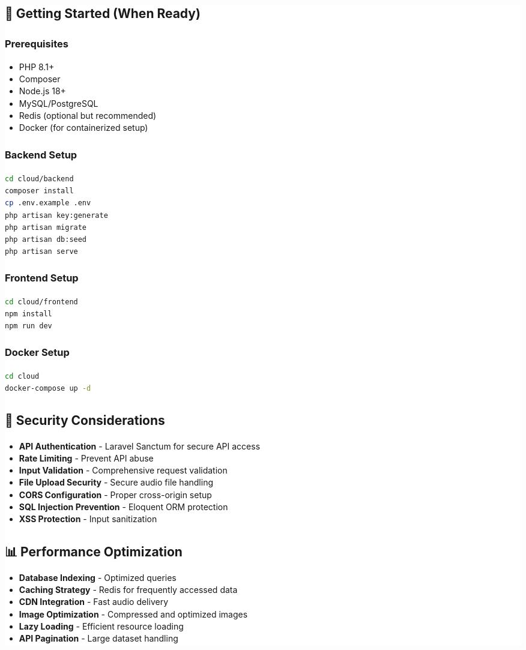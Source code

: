 ## 🚀 Getting Started (When Ready)

### Prerequisites
- PHP 8.1+
- Composer
- Node.js 18+
- MySQL/PostgreSQL
- Redis (optional but recommended)
- Docker (for containerized setup)

### Backend Setup
```bash
cd cloud/backend
composer install
cp .env.example .env
php artisan key:generate
php artisan migrate
php artisan db:seed
php artisan serve
```

### Frontend Setup
```bash
cd cloud/frontend
npm install
npm run dev
```

### Docker Setup
```bash
cd cloud
docker-compose up -d
```

## 🔐 Security Considerations

- **API Authentication** - Laravel Sanctum for secure API access
- **Rate Limiting** - Prevent API abuse
- **Input Validation** - Comprehensive request validation
- **File Upload Security** - Secure audio file handling
- **CORS Configuration** - Proper cross-origin setup
- **SQL Injection Prevention** - Eloquent ORM protection
- **XSS Protection** - Input sanitization

## 📊 Performance Optimization

- **Database Indexing** - Optimized queries
- **Caching Strategy** - Redis for frequently accessed data
- **CDN Integration** - Fast audio delivery
- **Image Optimization** - Compressed and optimized images
- **Lazy Loading** - Efficient resource loading
- **API Pagination** - Large dataset handling
